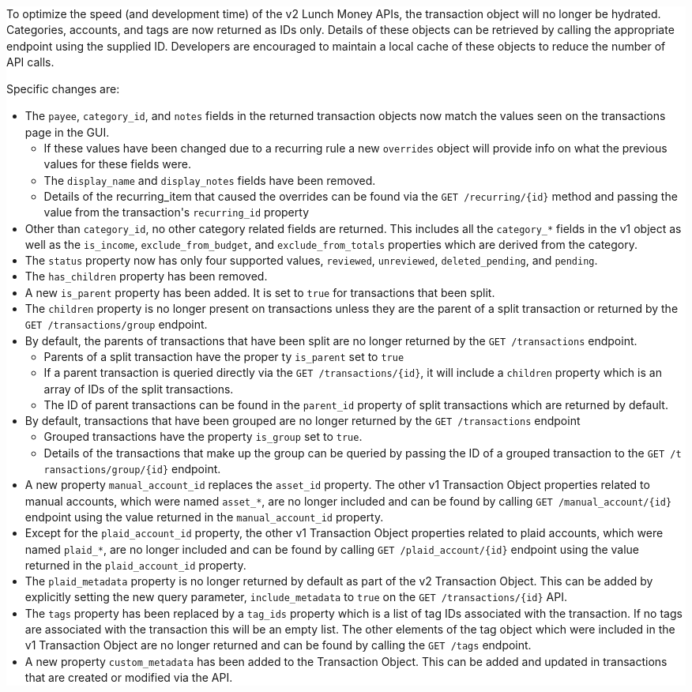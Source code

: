 
To optimize the speed (and development time) of the v2 Lunch Money APIs, the transaction object will no longer be hydrated. Categories, accounts, and tags are now returned as IDs only.  Details of these objects can be retrieved by calling the appropriate endpoint using the supplied ID.   Developers are encouraged to maintain a local cache of these objects to reduce the number of API calls.


Specific changes are:
- The `payee`, `category_id`, and `notes` fields in the returned transaction objects now match the values seen on the transactions page in the GUI.
  - If these values have been changed due to a recurring rule a new `overrides` object will provide info on what the previous values for these fields were.
  - The `display_name` and `display_notes` fields have been removed.
  - Details of the recurring_item that caused the overrides can be found via the `GET /recurring/{id}` method and passing the value from the transaction's `recurring_id` property 
- Other than `category_id`, no other category related fields are returned.   This includes all the `category_*` fields in the v1 object as well as the `is_income`, `exclude_from_budget`, and `exclude_from_totals` properties which are derived from the category.
- The `status` property now has only four supported values, `reviewed`, `unreviewed`, `deleted_pending`, and `pending`. 
- The `has_children` property has been removed.
- A new `is_parent` property has been added.  It is set to `true` for transactions that been split.
- The `children` property is no longer present on transactions unless they are the parent of a split transaction or returned by the `GET /transactions/group` endpoint.
- By default, the parents of transactions that have been split are no longer returned by the `GET /transactions` endpoint.
  - Parents of a split transaction have the proper ty `is_parent` set to `true`
  - If a parent transaction is queried directly via the `GET /transactions/{id}`, it will include a `children` property which is an array of IDs of the split transactions.
  - The ID of parent transactions can be found in the `parent_id` property of split transactions which are returned by default.
- By default, transactions that have been grouped are no longer returned by the `GET /transactions` endpoint
  - Grouped transactions have the property `is_group` set to `true`.
  - Details of the transactions that make up the group can be queried by passing the ID of a grouped transaction to the `GET /transactions/group/{id}` endpoint.
 - A new property `manual_account_id` replaces the `asset_id` property. The other v1 Transaction Object properties related to manual accounts, which were named `asset_*`, are no longer included and can be found by calling `GET /manual_account/{id}` endpoint using the value returned in the `manual_account_id` property.
 - Except for the `plaid_account_id` property, the other v1 Transaction Object properties related to plaid accounts, which were named `plaid_*`, are no longer included and can be found by calling `GET /plaid_account/{id}` endpoint using the value returned in the `plaid_account_id` property.
 - The `plaid_metadata` property is no longer returned by default as part of the v2 Transaction Object. This can be added by explicitly setting the new query parameter, `include_metadata` to `true` on the `GET /transactions/{id}` API.
 - The `tags` property has been replaced by a `tag_ids` property which is a list of tag IDs associated with the transaction.  If no tags are associated with the transaction this will be an empty list.  The other elements of the tag object which were included in the v1 Transaction Object are no longer returned and can be found by calling the `GET /tags` endpoint.
 - A new property `custom_metadata` has been added to the Transaction Object.  This can be added and updated in transactions that are created or modified via the API.
